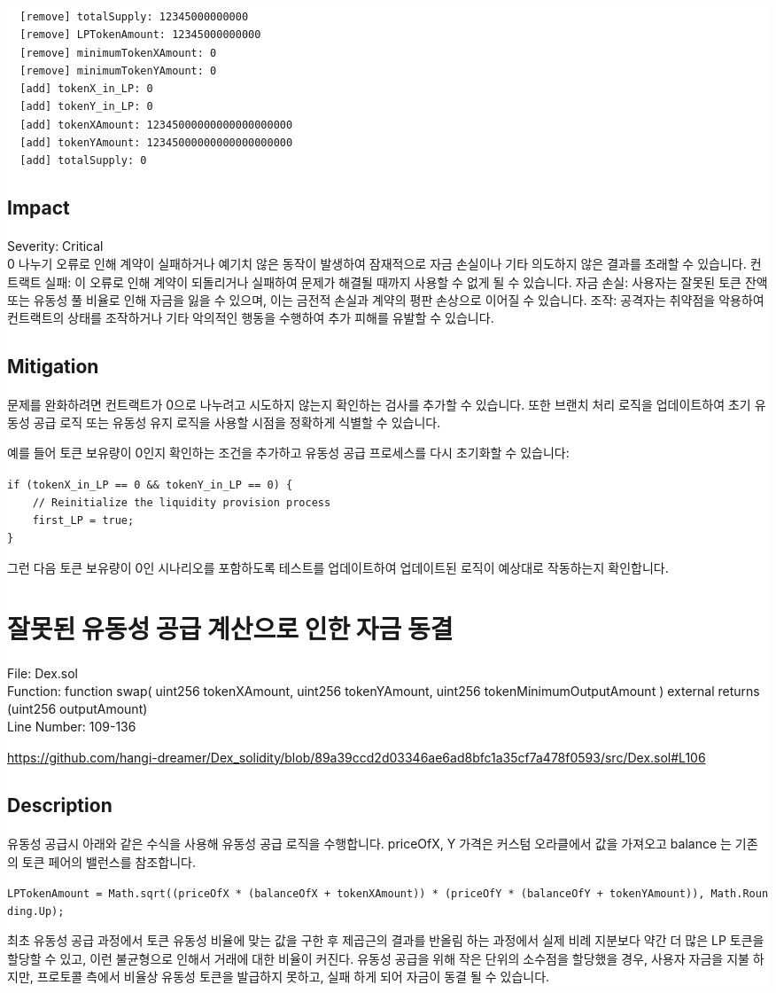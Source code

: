 ```solidity
  [remove] totalSupply: 12345000000000
  [remove] LPTokenAmount: 12345000000000
  [remove] minimumTokenXAmount: 0
  [remove] minimumTokenYAmount: 0
  [add] tokenX_in_LP: 0
  [add] tokenY_in_LP: 0
  [add] tokenXAmount: 12345000000000000000000
  [add] tokenYAmount: 12345000000000000000000
  [add] totalSupply: 0

```
## Impact
Severity: Critical <br/>
0 나누기 오류로 인해 계약이 실패하거나 예기치 않은 동작이 발생하여 잠재적으로 자금 손실이나 기타 의도하지 않은 결과를 초래할 수 있습니다.
컨트랙트 실패: 이 오류로 인해 계약이 되돌리거나 실패하여 문제가 해결될 때까지 사용할 수 없게 될 수 있습니다.
자금 손실: 사용자는 잘못된 토큰 잔액 또는 유동성 풀 비율로 인해 자금을 잃을 수 있으며, 이는 금전적 손실과 계약의 평판 손상으로 이어질 수 있습니다.
조작: 공격자는 취약점을 악용하여 컨트랙트의 상태를 조작하거나 기타 악의적인 행동을 수행하여 추가 피해를 유발할 수 있습니다.

## Mitigation
문제를 완화하려면 컨트랙트가 0으로 나누려고 시도하지 않는지 확인하는 검사를 추가할 수 있습니다. 또한 브랜치 처리 로직을 업데이트하여 초기 유동성 공급 로직 또는 유동성 유지 로직을 사용할 시점을 정확하게 식별할 수 있습니다.

예를 들어 토큰 보유량이 0인지 확인하는 조건을 추가하고 유동성 공급 프로세스를 다시 초기화할 수 있습니다:
```solidity
if (tokenX_in_LP == 0 && tokenY_in_LP == 0) {
    // Reinitialize the liquidity provision process
    first_LP = true;
}
```
그런 다음 토큰 보유량이 0인 시나리오를 포함하도록 테스트를 업데이트하여 업데이트된 로직이 예상대로 작동하는지 확인합니다.


# 잘못된 유동성 공급 계산으로 인한 자금 동결<br/>
File: Dex.sol <br/>
Function: function swap(
        uint256 tokenXAmount,
        uint256 tokenYAmount,
        uint256 tokenMinimumOutputAmount
    ) external returns (uint256 outputAmount) <br/>
Line Number: 109-136 <br/>

https://github.com/hangi-dreamer/Dex_solidity/blob/89a39ccd2d03346ae6ad8bfc1a35cf7a478f0593/src/Dex.sol#L106

## Description
유동성 공급시 아래와 같은 수식을 사용해 유동성 공급 로직을 수행합니다. priceOfX, Y 가격은 커스텀 오라클에서 값을 가져오고 balance 는 기존의 토큰 페어의 밸런스를 참조합니다. 
```solidity
LPTokenAmount = Math.sqrt((priceOfX * (balanceOfX + tokenXAmount)) * (priceOfY * (balanceOfY + tokenYAmount)), Math.Rounding.Up);
```
최초 유동성 공급 과정에서 토큰 유동성 비율에 맞는 값을 구한 후 제곱근의 결과를 반올림 하는 과정에서 실제 비례 지분보다 약간 더 많은 LP 토큰을 할당할 수 있고, 이런 불균형으로 인해서 거래에 대한 비율이 커진다. 유동성 공급을 위해 작은 단위의 소수점을 할당했을 경우, 사용자 자금을 지불 하지만, 프로토콜 측에서 비율상 유동성 토큰을 발급하지 못하고, 실패 하게 되어 자금이 동결 될 수 있습니다.
